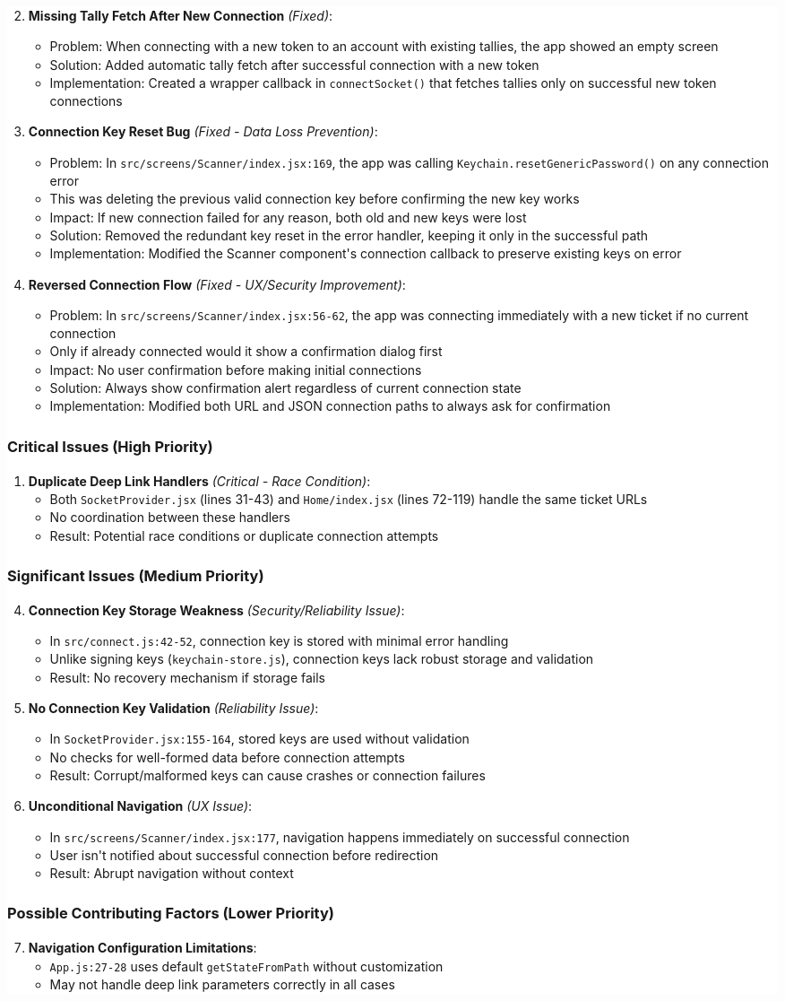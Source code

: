 2. **Missing Tally Fetch After New Connection** *(Fixed)*:
   - Problem: When connecting with a new token to an account with existing tallies, the app showed an empty screen
   - Solution: Added automatic tally fetch after successful connection with a new token
   - Implementation: Created a wrapper callback in `connectSocket()` that fetches tallies only on successful new token connections

3. **Connection Key Reset Bug** *(Fixed - Data Loss Prevention)*:
   - Problem: In `src/screens/Scanner/index.jsx:169`, the app was calling `Keychain.resetGenericPassword()` on any connection error
   - This was deleting the previous valid connection key before confirming the new key works
   - Impact: If new connection failed for any reason, both old and new keys were lost
   - Solution: Removed the redundant key reset in the error handler, keeping it only in the successful path
   - Implementation: Modified the Scanner component's connection callback to preserve existing keys on error

4. **Reversed Connection Flow** *(Fixed - UX/Security Improvement)*:
   - Problem: In `src/screens/Scanner/index.jsx:56-62`, the app was connecting immediately with a new ticket if no current connection
   - Only if already connected would it show a confirmation dialog first
   - Impact: No user confirmation before making initial connections
   - Solution: Always show confirmation alert regardless of current connection state
   - Implementation: Modified both URL and JSON connection paths to always ask for confirmation
   
### Critical Issues (High Priority)

1. **Duplicate Deep Link Handlers** *(Critical - Race Condition)*:
   - Both `SocketProvider.jsx` (lines 31-43) and `Home/index.jsx` (lines 72-119) handle the same ticket URLs
   - No coordination between these handlers
   - Result: Potential race conditions or duplicate connection attempts

### Significant Issues (Medium Priority)

4. **Connection Key Storage Weakness** *(Security/Reliability Issue)*:
   - In `src/connect.js:42-52`, connection key is stored with minimal error handling
   - Unlike signing keys (`keychain-store.js`), connection keys lack robust storage and validation
   - Result: No recovery mechanism if storage fails

5. **No Connection Key Validation** *(Reliability Issue)*:
   - In `SocketProvider.jsx:155-164`, stored keys are used without validation
   - No checks for well-formed data before connection attempts
   - Result: Corrupt/malformed keys can cause crashes or connection failures

6. **Unconditional Navigation** *(UX Issue)*:
   - In `src/screens/Scanner/index.jsx:177`, navigation happens immediately on successful connection
   - User isn't notified about successful connection before redirection
   - Result: Abrupt navigation without context

### Possible Contributing Factors (Lower Priority)

7. **Navigation Configuration Limitations**:
   - `App.js:27-28` uses default `getStateFromPath` without customization
   - May not handle deep link parameters correctly in all cases
